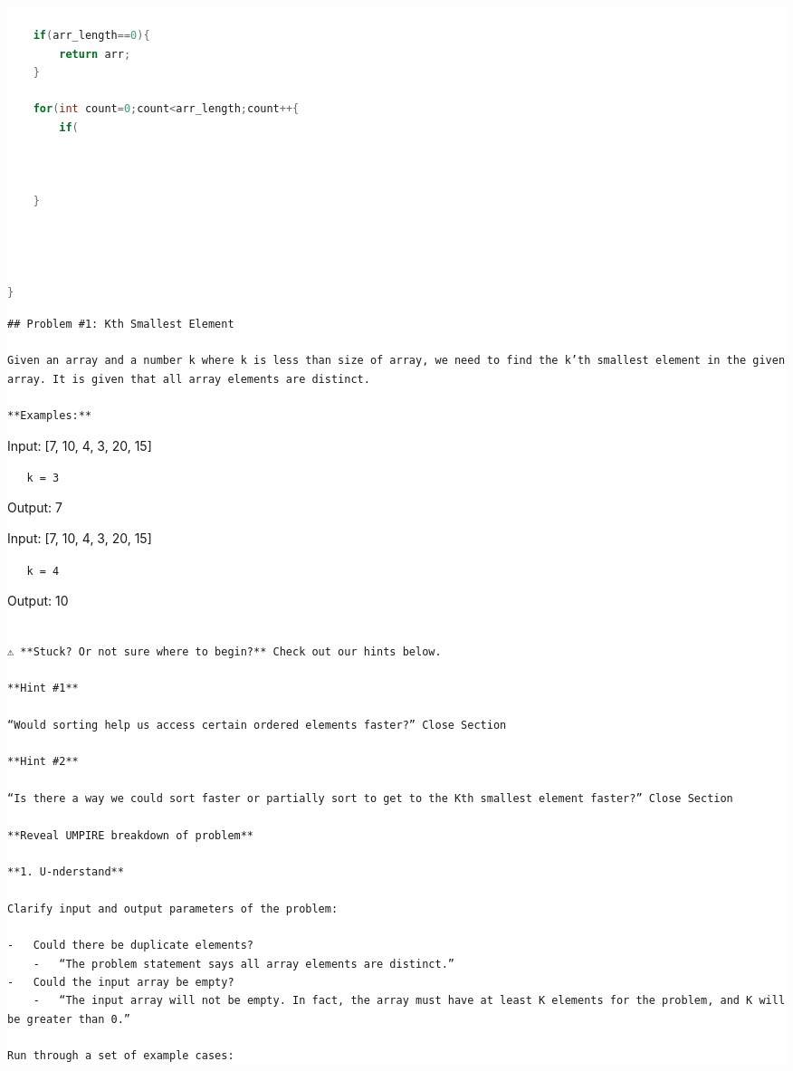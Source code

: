 ```java 
    
    if(arr_length==0){
        return arr;
    }
    
    for(int count=0;count<arr_length;count++{
        if(
    
    
    
    }




}
```

```
## Problem #1: Kth Smallest Element

Given an array and a number k where k is less than size of array, we need to find the k’th smallest element in the given array. It is given that all array elements are distinct.

**Examples:**

```

Input: [7, 10, 4, 3, 20, 15]

       k = 3

Output: 7

Input: [7, 10, 4, 3, 20, 15]

       k = 4

Output: 10

```

⚠️ **Stuck? Or not sure where to begin?** Check out our hints below.

**Hint #1**

“Would sorting help us access certain ordered elements faster?” Close Section

**Hint #2**

“Is there a way we could sort faster or partially sort to get to the Kth smallest element faster?” Close Section

**Reveal UMPIRE breakdown of problem**

**1. U-nderstand**

Clarify input and output parameters of the problem:

-   Could there be duplicate elements?
    -   “The problem statement says all array elements are distinct.”
-   Could the input array be empty?
    -   “The input array will not be empty. In fact, the array must have at least K elements for the problem, and K will be greater than 0.”

Run through a set of example cases:

```